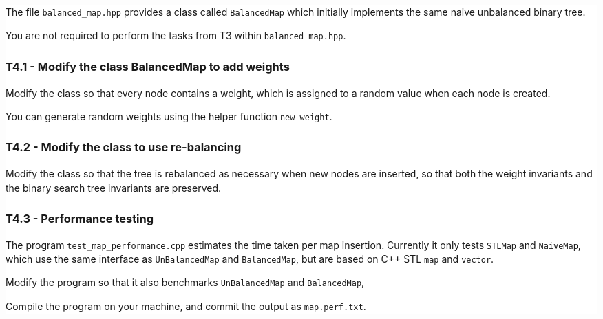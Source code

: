 The file `balanced_map.hpp` provides a class called `BalancedMap`
which initially implements the same naive unbalanced binary tree.

You are not required to perform the tasks from T3 within `balanced_map.hpp`.

### T4.1 - Modify the class BalancedMap to add weights

Modify the class so that every node contains a weight, which
is assigned to a random value when each node is created.

You can generate random weights using the helper function
`new_weight`.

### T4.2 - Modify the class to use re-balancing

Modify the class so that the tree is rebalanced as necessary
when new nodes are inserted, so that both the weight invariants
and the binary search tree invariants are preserved.

### T4.3 - Performance testing

The program `test_map_performance.cpp` estimates the time taken
per map insertion. Currently it only tests `STLMap` and `NaiveMap`, which use
the same interface as `UnBalancedMap` and `BalancedMap`, but
are based on C++ STL `map` and `vector`.

Modify the program so that it also benchmarks `UnBalancedMap`
and `BalancedMap`, 

Compile the program on your machine, and commit the output
as `map.perf.txt`.
